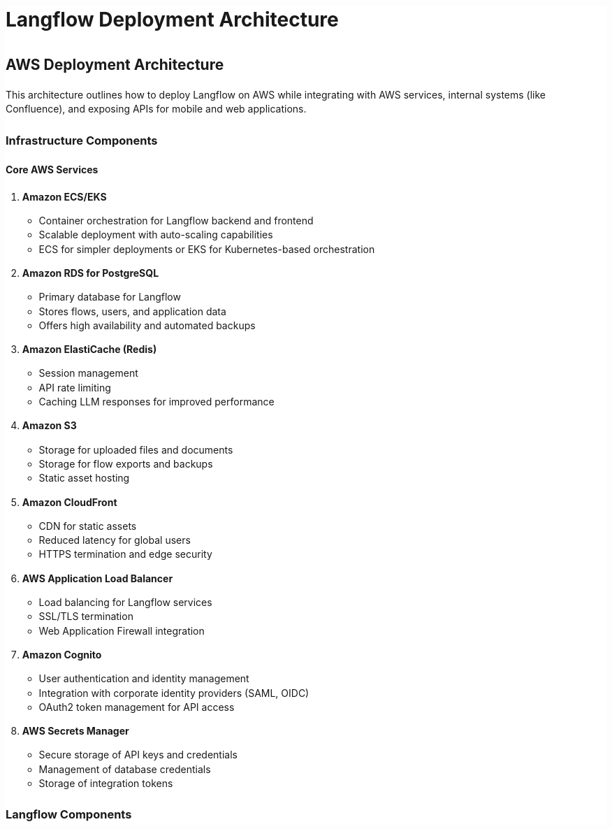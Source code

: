 # Langflow Deployment Architecture

## AWS Deployment Architecture

This architecture outlines how to deploy Langflow on AWS while integrating with AWS services, internal systems (like Confluence), and exposing APIs for mobile and web applications.

### Infrastructure Components

#### Core AWS Services

1. **Amazon ECS/EKS**
   - Container orchestration for Langflow backend and frontend
   - Scalable deployment with auto-scaling capabilities
   - ECS for simpler deployments or EKS for Kubernetes-based orchestration

2. **Amazon RDS for PostgreSQL**
   - Primary database for Langflow
   - Stores flows, users, and application data
   - Offers high availability and automated backups

3. **Amazon ElastiCache (Redis)**
   - Session management
   - API rate limiting
   - Caching LLM responses for improved performance

4. **Amazon S3**
   - Storage for uploaded files and documents
   - Storage for flow exports and backups
   - Static asset hosting

5. **Amazon CloudFront**
   - CDN for static assets
   - Reduced latency for global users
   - HTTPS termination and edge security

6. **AWS Application Load Balancer**
   - Load balancing for Langflow services
   - SSL/TLS termination
   - Web Application Firewall integration

7. **Amazon Cognito**
   - User authentication and identity management
   - Integration with corporate identity providers (SAML, OIDC)
   - OAuth2 token management for API access

8. **AWS Secrets Manager**
   - Secure storage of API keys and credentials
   - Management of database credentials
   - Storage of integration tokens

### Langflow Components
